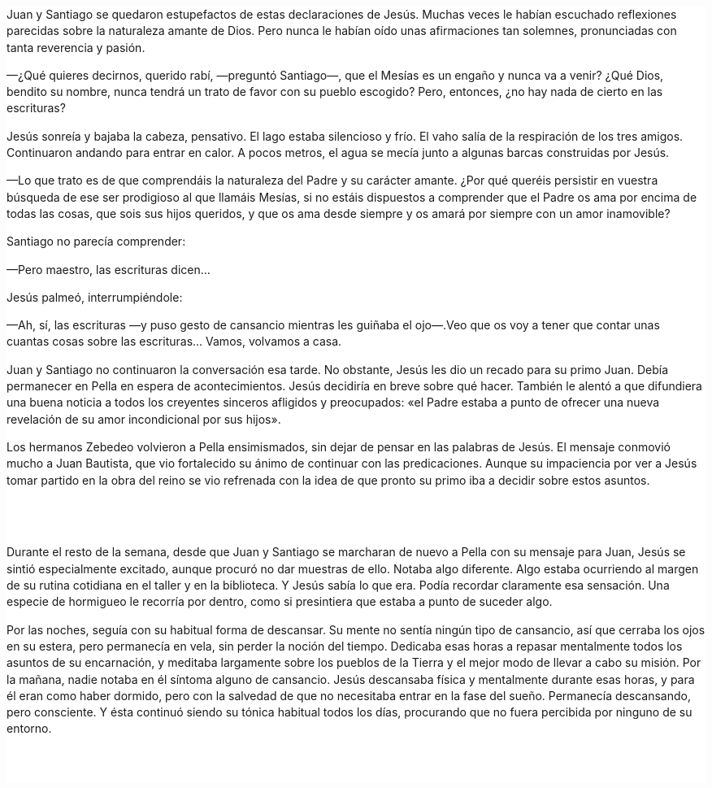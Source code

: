 Juan y Santiago se quedaron estupefactos de estas declaraciones de Jesús. Muchas veces le habían escuchado reflexiones parecidas sobre la naturaleza amante de Dios. Pero nunca le habían oído unas afirmaciones tan solemnes, pronunciadas con tanta reverencia y pasión.

—¿Qué quieres decirnos, querido rabí, —preguntó Santiago—, que el Mesías es un engaño y nunca va a venir? ¿Qué Dios, bendito su nombre, nunca tendrá un trato de favor con su pueblo escogido? Pero, entonces, ¿no hay nada de cierto en las escrituras?

Jesús sonreía y bajaba la cabeza, pensativo. El lago estaba silencioso y frío. El vaho salía de la respiración de los tres amigos. Continuaron andando para entrar en calor. A pocos metros, el agua se mecía junto a algunas barcas construidas por Jesús.

—Lo que trato es de que comprendáis la naturaleza del Padre y su carácter amante. ¿Por qué queréis persistir en vuestra búsqueda de ese ser prodigioso al que llamáis Mesías, si no estáis dispuestos a comprender que el Padre os ama por encima de todas las cosas, que sois sus hijos queridos, y que os ama desde siempre y os amará por siempre con un amor inamovible?

Santiago no parecía comprender:

—Pero maestro, las escrituras dicen...

Jesús palmeó, interrumpiéndole:

—Ah, sí, las escrituras —y puso gesto de cansancio mientras les guiñaba el ojo—.Veo que os voy a tener que contar unas cuantas cosas sobre las escrituras... Vamos, volvamos a casa.

Juan y Santiago no continuaron la conversación esa tarde. No obstante, Jesús les dio un recado para su primo Juan. Debía permanecer en Pella en espera de acontecimientos. Jesús decidiría en breve sobre qué hacer. También le alentó a que difundiera una buena noticia a todos los creyentes sinceros afligidos y preocupados: «el Padre estaba a punto de ofrecer una nueva revelación de su amor incondicional por sus hijos».

Los hermanos Zebedeo volvieron a Pella ensimismados, sin dejar de pensar en las palabras de Jesús. El mensaje conmovió mucho a Juan Bautista, que vio fortalecido su ánimo de continuar con las predicaciones. Aunque su impaciencia por ver a Jesús tomar partido en la obra del reino se vio refrenada con la idea de que pronto su primo iba a decidir sobre estos asuntos.

<br>
<br>


Durante el resto de la semana, desde que Juan y Santiago se marcharan de nuevo a Pella con su mensaje para Juan, Jesús se sintió especialmente excitado, aunque procuró no dar muestras de ello. Notaba algo diferente. Algo estaba ocurriendo al margen de su rutina cotidiana en el taller y en la biblioteca. Y Jesús sabía lo que era. Podía recordar claramente esa sensación. Una especie de hormigueo le recorría por dentro, como si presintiera que estaba a punto de suceder algo.

Por las noches, seguía con su habitual forma de descansar. Su mente no sentía ningún tipo de cansancio, así que cerraba los ojos en su estera, pero permanecía en vela, sin perder la noción del tiempo. Dedicaba esas horas a repasar mentalmente todos los asuntos de su encarnación, y meditaba largamente sobre los pueblos de la Tierra y el mejor modo de llevar a cabo su misión. Por la mañana, nadie notaba en él síntoma alguno de cansancio. Jesús descansaba física y mentalmente durante esas horas, y para él eran como haber dormido, pero con la salvedad de que no necesitaba entrar en la fase del sueño. Permanecía descansando, pero consciente. Y ésta continuó siendo su tónica habitual todos los días, procurando que no fuera percibida por ninguno de su entorno.

<br>
<br>
